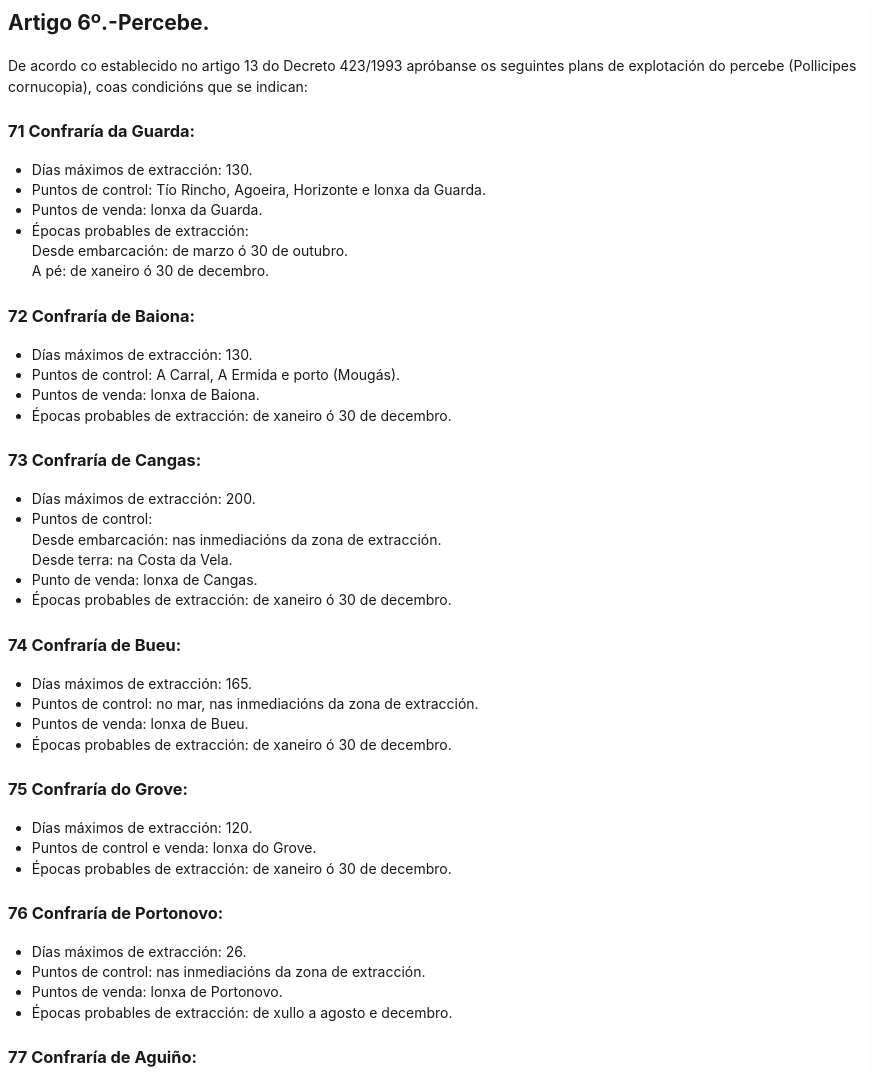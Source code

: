 ## Artigo 6º.-Percebe.

De acordo co establecido no artigo 13 do Decreto 423/1993 apróbanse os seguintes plans de explotación do percebe (Pollicipes cornucopia), coas condicións que se indican:

### 71 Confraría da Guarda:

* Días máximos de extracción: 130.
* Puntos de control: Tío Rincho, Agoeira, Horizonte e lonxa da Guarda.
* Puntos de venda: lonxa da Guarda.
* Épocas probables de extracción:  
Desde embarcación: de marzo ó 30 de outubro.  
A pé: de xaneiro ó 30 de decembro.  

### 72 Confraría de Baiona:

* Días máximos de extracción: 130.
* Puntos de control: A Carral, A Ermida e porto (Mougás).
* Puntos de venda: lonxa de Baiona.
* Épocas probables de extracción: de xaneiro ó 30 de decembro.

### 73 Confraría de Cangas:

* Días máximos de extracción: 200.
* Puntos de control:  
Desde embarcación: nas inmediacións da zona de extracción.  
Desde terra: na Costa da Vela.  
* Punto de venda: lonxa de Cangas.
* Épocas probables de extracción: de xaneiro ó 30 de decembro.

### 74 Confraría de Bueu:

* Días máximos de extracción: 165.
* Puntos de control: no mar, nas inmediacións da zona de extracción.
* Puntos de venda: lonxa de Bueu.
* Épocas probables de extracción: de xaneiro ó 30 de decembro.

### 75 Confraría do Grove:

* Días máximos de extracción: 120.
* Puntos de control e venda: lonxa do Grove.
* Épocas probables de extracción: de xaneiro ó 30 de decembro.

### 76 Confraría de Portonovo:

* Días máximos de extracción: 26.
* Puntos de control: nas inmediacións da zona de extracción.
* Puntos de venda: lonxa de Portonovo.
* Épocas probables de extracción: de xullo a agosto e decembro.

### 77 Confraría de Aguiño:
